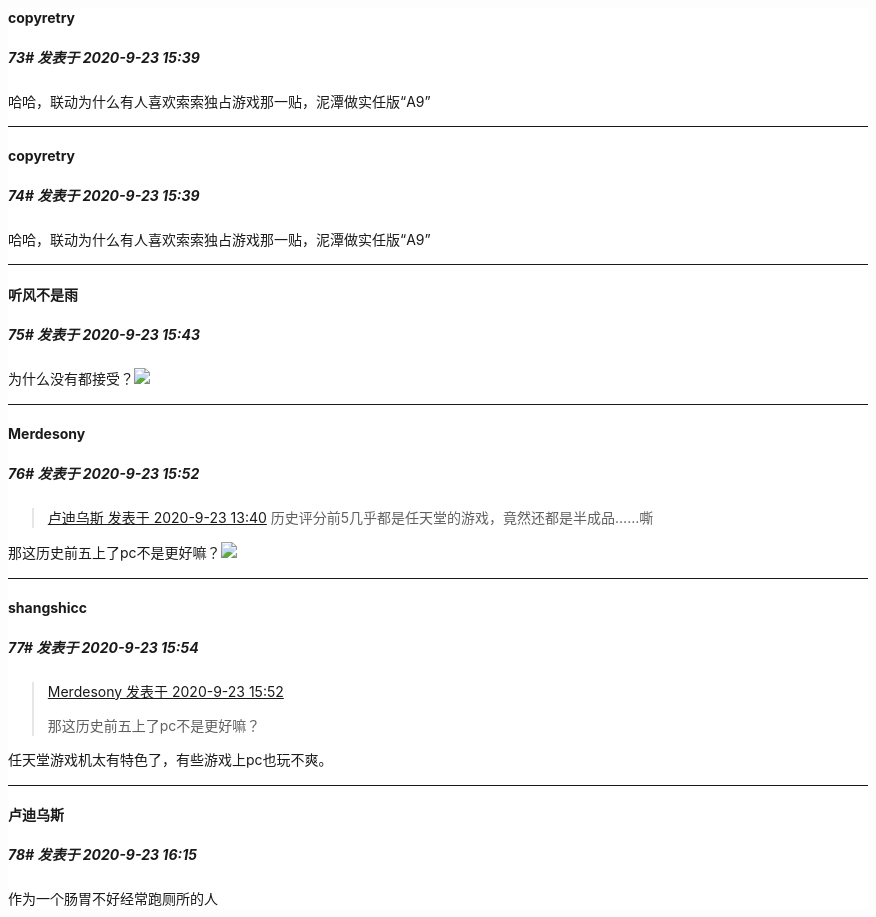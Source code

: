 ####  copyretry  
##### 73#       发表于 2020-9-23 15:39


哈哈，联动为什么有人喜欢索索独占游戏那一贴，泥潭做实任版“A9”


-----

####  copyretry  
##### 74#       发表于 2020-9-23 15:39


哈哈，联动为什么有人喜欢索索独占游戏那一贴，泥潭做实任版“A9”


-----

####  听风不是雨  
##### 75#       发表于 2020-9-23 15:43


为什么没有都接受？<img src="https://static.saraba1st.com/image/smiley/face2017/213.gif" referrerpolicy="no-referrer">


-----

####  Merdesony  
##### 76#       发表于 2020-9-23 15:52


<blockquote><a href="httphttps://bbs.saraba1st.com/2b/forum.php?mod=redirect&amp;goto=findpost&amp;pid=48825208&amp;ptid=1961398" target="_blank">卢迪乌斯 发表于 2020-9-23 13:40</a>
历史评分前5几乎都是任天堂的游戏，竟然还都是半成品……嘶</blockquote>
那这历史前五上了pc不是更好嘛？<img src="https://static.saraba1st.com/image/smiley/face2017/028.png" referrerpolicy="no-referrer">


-----

####  shangshicc  
##### 77#       发表于 2020-9-23 15:54


<blockquote><a href="httphttps://bbs.saraba1st.com/2b/forum.php?mod=redirect&amp;goto=findpost&amp;pid=48826601&amp;ptid=1961398" target="_blank">Merdesony 发表于 2020-9-23 15:52</a>

那这历史前五上了pc不是更好嘛？</blockquote>
任天堂游戏机太有特色了，有些游戏上pc也玩不爽。


-----

####  卢迪乌斯  
##### 78#       发表于 2020-9-23 16:15


作为一个肠胃不好经常跑厕所的人
